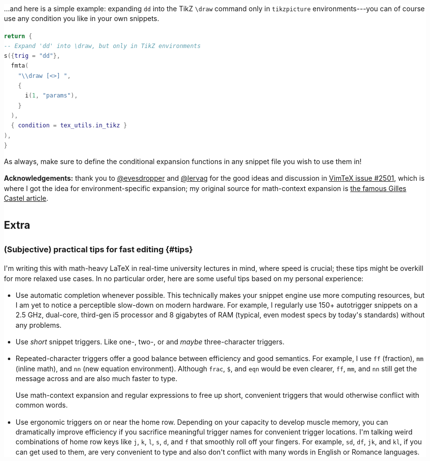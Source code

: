...and here is a simple example: expanding `dd` into the TikZ `\draw` command only in `tikzpicture` environments---you can of course use any condition you like in your own snippets.

```lua
return {
-- Expand 'dd' into \draw, but only in TikZ environments
s({trig = "dd"},
  fmta(
    "\\draw [<>] ",
    {
      i(1, "params"),
    }
  ),
  { condition = tex_utils.in_tikz }
),
}
```

As always, make sure to define the conditional expansion functions in any snippet file you wish to use them in!

**Acknowledgements:** thank you to [@evesdropper](https://github.com/evesdropper) and [@lervag](https://github.com/lervag) for the good ideas and discussion in [VimTeX issue #2501](https://github.com/lervag/vimtex/issues/2501), which is where I got the idea for environment-specific expansion;
my original source for math-context expansion is [the famous Gilles Castel article](https://castel.dev/post/lecture-notes-1/#context).



## Extra 

### (Subjective) practical tips for fast editing {#tips}

I'm writing this with math-heavy LaTeX in real-time university lectures in mind, where speed is crucial; these tips might be overkill for more relaxed use cases.
In no particular order, here are some useful tips based on my personal experience:

- Use automatic completion whenever possible.
  This technically makes your snippet engine use more computing resources, but I am yet to notice a perceptible slow-down on modern hardware.
  For example, I regularly use 150+ autotrigger snippets on a 2.5 GHz, dual-core, third-gen i5 processor and 8 gigabytes of RAM (typical, even modest specs by today's standards) without any problems.

- Use *short* snippet triggers.
  Like one-, two-, or and *maybe* three-character triggers.

- Repeated-character triggers offer a good balance between efficiency and good semantics.
  For example, I use `ff` (fraction), `mm` (inline math), and `nn` (new equation environment).
  Although `frac`, `$`, and `eqn` would be even clearer, `ff`, `mm`, and `nn` still get the message across and are also much faster to type.

  Use math-context expansion and regular expressions to free up short, convenient triggers that would otherwise conflict with common words.

- Use ergonomic triggers on or near the home row.
  Depending on your capacity to develop muscle memory, you can dramatically improve efficiency if you sacrifice meaningful trigger names for convenient trigger locations.
  I'm talking weird combinations of home row keys like `j`, `k`, `l`, `s`, `d`, and `f` that smoothly roll off your fingers.
  For example, `sd`, `df`, `jk`, and `kl`, if you can get used to them, are very convenient to type and also don't conflict with many words in English or Romance languages.
